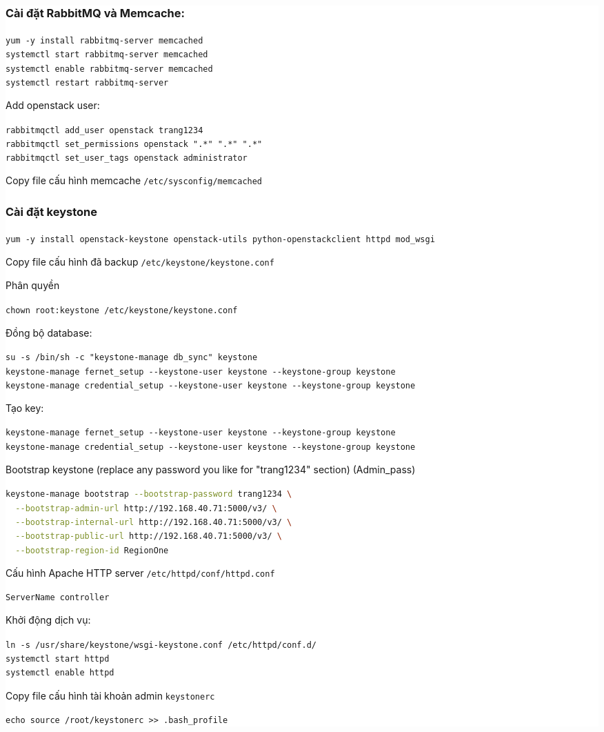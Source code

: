 ### Cài đặt RabbitMQ và Memcache:

	yum -y install rabbitmq-server memcached
	systemctl start rabbitmq-server memcached 
	systemctl enable rabbitmq-server memcached
	systemctl restart rabbitmq-server

Add openstack user:

	rabbitmqctl add_user openstack trang1234
	rabbitmqctl set_permissions openstack ".*" ".*" ".*"
	rabbitmqctl set_user_tags openstack administrator

Copy file cấu hình memcache `/etc/sysconfig/memcached`

### Cài đặt keystone

	yum -y install openstack-keystone openstack-utils python-openstackclient httpd mod_wsgi

Copy file cấu hình đã backup `/etc/keystone/keystone.conf`

Phân quyền

	chown root:keystone /etc/keystone/keystone.conf

Đồng bộ database:

	su -s /bin/sh -c "keystone-manage db_sync" keystone
	keystone-manage fernet_setup --keystone-user keystone --keystone-group keystone
	keystone-manage credential_setup --keystone-user keystone --keystone-group keystone

Tạo key:

	keystone-manage fernet_setup --keystone-user keystone --keystone-group keystone
	keystone-manage credential_setup --keystone-user keystone --keystone-group keystone

Bootstrap keystone (replace any password you like for "trang1234" section) (Admin_pass)

```sh
keystone-manage bootstrap --bootstrap-password trang1234 \
  --bootstrap-admin-url http://192.168.40.71:5000/v3/ \
  --bootstrap-internal-url http://192.168.40.71:5000/v3/ \
  --bootstrap-public-url http://192.168.40.71:5000/v3/ \
  --bootstrap-region-id RegionOne
```

Cấu hình Apache HTTP server `/etc/httpd/conf/httpd.conf`

	ServerName controller

Khởi động dịch vụ:

	ln -s /usr/share/keystone/wsgi-keystone.conf /etc/httpd/conf.d/
	systemctl start httpd 
	systemctl enable httpd 

Copy file cấu hình tài khoản admin `keystonerc`
	
	echo source /root/keystonerc >> .bash_profile
